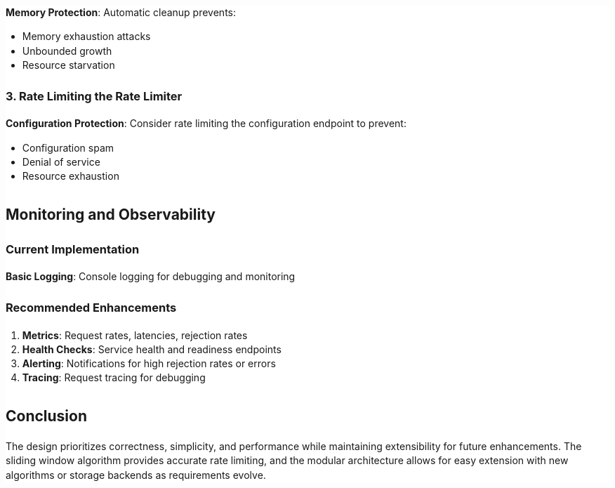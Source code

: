 **Memory Protection**: Automatic cleanup prevents:
- Memory exhaustion attacks
- Unbounded growth
- Resource starvation

### 3. Rate Limiting the Rate Limiter

**Configuration Protection**: Consider rate limiting the configuration endpoint to prevent:
- Configuration spam
- Denial of service
- Resource exhaustion

## Monitoring and Observability

### Current Implementation

**Basic Logging**: Console logging for debugging and monitoring

### Recommended Enhancements

1. **Metrics**: Request rates, latencies, rejection rates
2. **Health Checks**: Service health and readiness endpoints
3. **Alerting**: Notifications for high rejection rates or errors
4. **Tracing**: Request tracing for debugging

## Conclusion

The design prioritizes correctness, simplicity, and performance while maintaining extensibility for future enhancements. The sliding window algorithm provides accurate rate limiting, and the modular architecture allows for easy extension with new algorithms or storage backends as requirements evolve.
